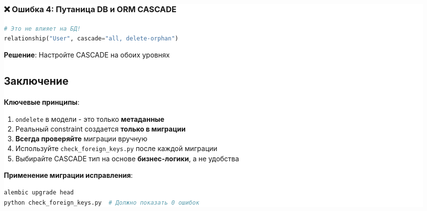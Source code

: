 ### ❌ Ошибка 4: Путаница DB и ORM CASCADE
```python
# Это не влияет на БД!
relationship("User", cascade="all, delete-orphan")
```
**Решение**: Настройте CASCADE на обоих уровнях

## Заключение

**Ключевые принципы**:
1. `ondelete` в модели - это только **метаданные**
2. Реальный constraint создается **только в миграции**
3. **Всегда проверяйте** миграции вручную
4. Используйте `check_foreign_keys.py` после каждой миграции
5. Выбирайте CASCADE тип на основе **бизнес-логики**, а не удобства

**Применение миграции исправления**:
```bash
alembic upgrade head
python check_foreign_keys.py  # Должно показать 0 ошибок
```
